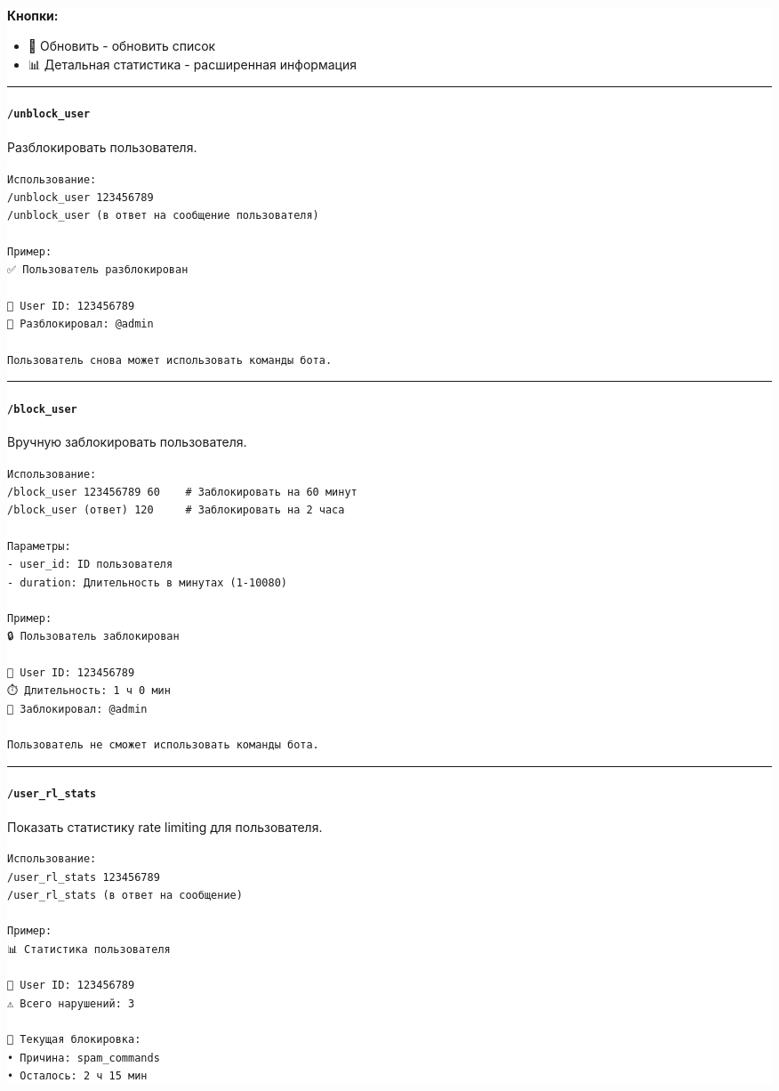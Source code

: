 **Кнопки:**
- 🔄 Обновить - обновить список
- 📊 Детальная статистика - расширенная информация

---

#### `/unblock_user`
Разблокировать пользователя.

```
Использование:
/unblock_user 123456789
/unblock_user (в ответ на сообщение пользователя)

Пример:
✅ Пользователь разблокирован

👤 User ID: 123456789
👮 Разблокировал: @admin

Пользователь снова может использовать команды бота.
```

---

#### `/block_user`
Вручную заблокировать пользователя.

```
Использование:
/block_user 123456789 60    # Заблокировать на 60 минут
/block_user (ответ) 120     # Заблокировать на 2 часа

Параметры:
- user_id: ID пользователя
- duration: Длительность в минутах (1-10080)

Пример:
🔒 Пользователь заблокирован

👤 User ID: 123456789
⏱️ Длительность: 1 ч 0 мин
👮 Заблокировал: @admin

Пользователь не сможет использовать команды бота.
```

---

#### `/user_rl_stats`
Показать статистику rate limiting для пользователя.

```
Использование:
/user_rl_stats 123456789
/user_rl_stats (в ответ на сообщение)

Пример:
📊 Статистика пользователя

👤 User ID: 123456789
⚠️ Всего нарушений: 3

🚫 Текущая блокировка:
• Причина: spam_commands
• Осталось: 2 ч 15 мин

```